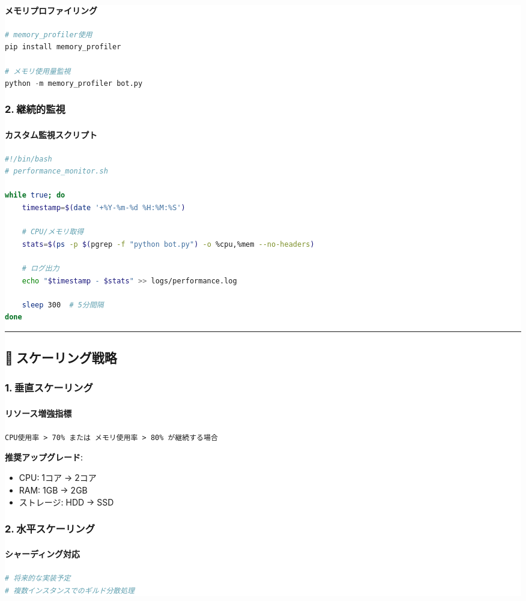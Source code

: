 #### メモリプロファイリング
```python
# memory_profiler使用
pip install memory_profiler

# メモリ使用量監視
python -m memory_profiler bot.py
```

### 2. **継続的監視**

#### カスタム監視スクリプト
```bash
#!/bin/bash
# performance_monitor.sh

while true; do
    timestamp=$(date '+%Y-%m-%d %H:%M:%S')

    # CPU/メモリ取得
    stats=$(ps -p $(pgrep -f "python bot.py") -o %cpu,%mem --no-headers)

    # ログ出力
    echo "$timestamp - $stats" >> logs/performance.log

    sleep 300  # 5分間隔
done
```

---

## 🚀 スケーリング戦略

### 1. **垂直スケーリング**

#### リソース増強指標
```
CPU使用率 > 70% または メモリ使用率 > 80% が継続する場合
```

**推奨アップグレード**:
- CPU: 1コア → 2コア
- RAM: 1GB → 2GB
- ストレージ: HDD → SSD

### 2. **水平スケーリング**

#### シャーディング対応
```python
# 将来的な実装予定
# 複数インスタンスでのギルド分散処理
```
